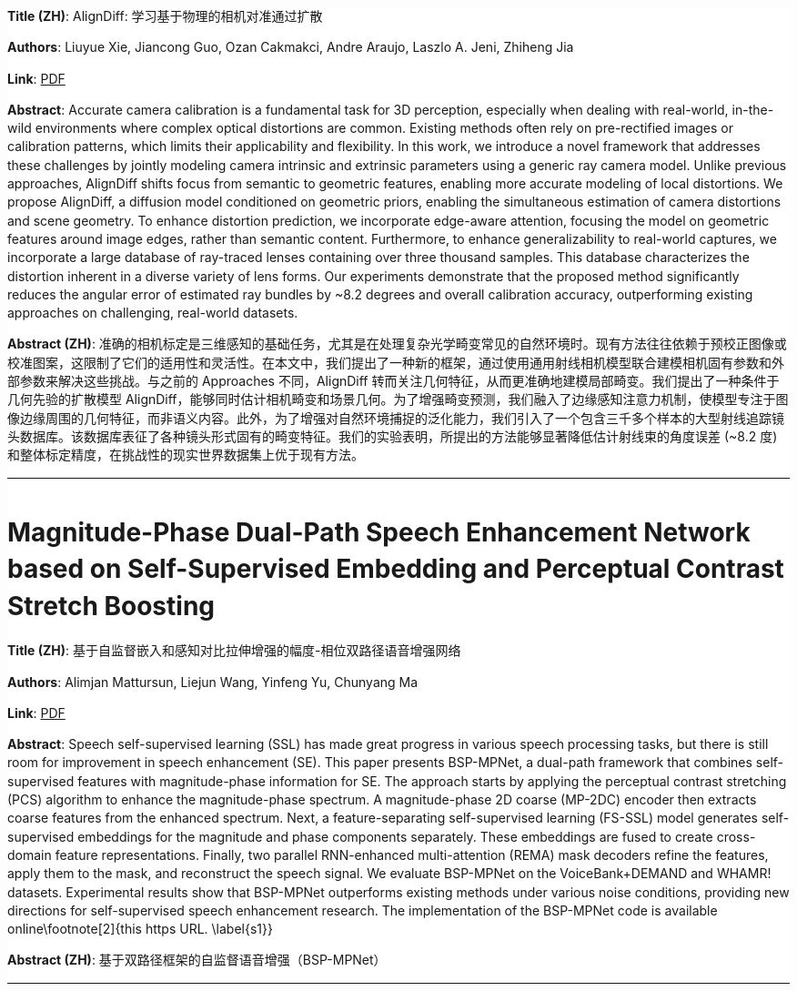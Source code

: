 **Title (ZH)**: AlignDiff: 学习基于物理的相机对准通过扩散 

**Authors**: Liuyue Xie, Jiancong Guo, Ozan Cakmakci, Andre Araujo, Laszlo A. Jeni, Zhiheng Jia  

**Link**: [PDF](https://arxiv.org/pdf/2503.21581)  

**Abstract**: Accurate camera calibration is a fundamental task for 3D perception, especially when dealing with real-world, in-the-wild environments where complex optical distortions are common. Existing methods often rely on pre-rectified images or calibration patterns, which limits their applicability and flexibility. In this work, we introduce a novel framework that addresses these challenges by jointly modeling camera intrinsic and extrinsic parameters using a generic ray camera model. Unlike previous approaches, AlignDiff shifts focus from semantic to geometric features, enabling more accurate modeling of local distortions. We propose AlignDiff, a diffusion model conditioned on geometric priors, enabling the simultaneous estimation of camera distortions and scene geometry. To enhance distortion prediction, we incorporate edge-aware attention, focusing the model on geometric features around image edges, rather than semantic content. Furthermore, to enhance generalizability to real-world captures, we incorporate a large database of ray-traced lenses containing over three thousand samples. This database characterizes the distortion inherent in a diverse variety of lens forms. Our experiments demonstrate that the proposed method significantly reduces the angular error of estimated ray bundles by ~8.2 degrees and overall calibration accuracy, outperforming existing approaches on challenging, real-world datasets. 

**Abstract (ZH)**: 准确的相机标定是三维感知的基础任务，尤其是在处理复杂光学畸变常见的自然环境时。现有方法往往依赖于预校正图像或校准图案，这限制了它们的适用性和灵活性。在本文中，我们提出了一种新的框架，通过使用通用射线相机模型联合建模相机固有参数和外部参数来解决这些挑战。与之前的 Approaches 不同，AlignDiff 转而关注几何特征，从而更准确地建模局部畸变。我们提出了一种条件于几何先验的扩散模型 AlignDiff，能够同时估计相机畸变和场景几何。为了增强畸变预测，我们融入了边缘感知注意力机制，使模型专注于图像边缘周围的几何特征，而非语义内容。此外，为了增强对自然环境捕捉的泛化能力，我们引入了一个包含三千多个样本的大型射线追踪镜头数据库。该数据库表征了各种镜头形式固有的畸变特征。我们的实验表明，所提出的方法能够显著降低估计射线束的角度误差 (~8.2 度) 和整体标定精度，在挑战性的现实世界数据集上优于现有方法。 

---
# Magnitude-Phase Dual-Path Speech Enhancement Network based on Self-Supervised Embedding and Perceptual Contrast Stretch Boosting 

**Title (ZH)**: 基于自监督嵌入和感知对比拉伸增强的幅度-相位双路径语音增强网络 

**Authors**: Alimjan Mattursun, Liejun Wang, Yinfeng Yu, Chunyang Ma  

**Link**: [PDF](https://arxiv.org/pdf/2503.21571)  

**Abstract**: Speech self-supervised learning (SSL) has made great progress in various speech processing tasks, but there is still room for improvement in speech enhancement (SE). This paper presents BSP-MPNet, a dual-path framework that combines self-supervised features with magnitude-phase information for SE. The approach starts by applying the perceptual contrast stretching (PCS) algorithm to enhance the magnitude-phase spectrum. A magnitude-phase 2D coarse (MP-2DC) encoder then extracts coarse features from the enhanced spectrum. Next, a feature-separating self-supervised learning (FS-SSL) model generates self-supervised embeddings for the magnitude and phase components separately. These embeddings are fused to create cross-domain feature representations. Finally, two parallel RNN-enhanced multi-attention (REMA) mask decoders refine the features, apply them to the mask, and reconstruct the speech signal. We evaluate BSP-MPNet on the VoiceBank+DEMAND and WHAMR! datasets. Experimental results show that BSP-MPNet outperforms existing methods under various noise conditions, providing new directions for self-supervised speech enhancement research. The implementation of the BSP-MPNet code is available online\footnote[2]{this https URL. \label{s1}} 

**Abstract (ZH)**: 基于双路径框架的自监督语音增强（BSP-MPNet） 

---
